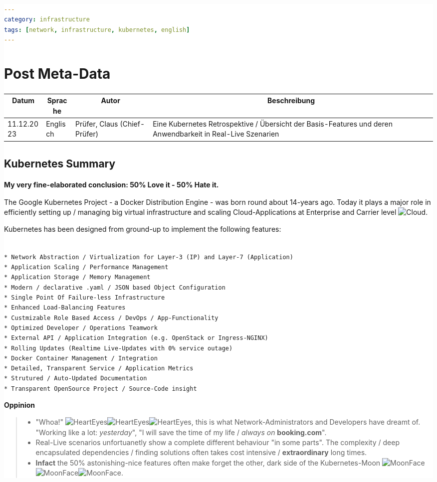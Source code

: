 ```yaml
---
category: infrastructure
tags: [network, infrastructure, kubernetes, english]
---
```


# Post Meta-Data

| Datum      | Sprache                  | Autor                                  | Beschreibung                                      |
|------------|--------------------------|----------------------------------------|-------------------------------------|
| 11.12.2023 | Englisch                 | Prüfer, Claus (Chief-Prüfer)           | Eine Kubernetes Retrospektive / Übersicht der Basis-Features und deren Anwendbarkeit in Real-Live Szenarien                                             |

## Kubernetes Summary

**My very fine-elaborated conclusion: 50% Love it - 50% Hate it.**

The Google Kubernetes Project - a Docker Distribution Engine - was born round about 14-years ago. Today it plays a major role in efficiently setting up / managing big virtual infrastructure and scaling Cloud-Applications at Enterprise and Carrier level ![Cloud](emoji_cloud_50x50.png).

Kubernetes has been designed from ground-up to implement the following features:

```

* Network Abstraction / Virtualization for Layer-3 (IP) and Layer-7 (Application)
* Application Scaling / Performance Management
* Application Storage / Memory Management
* Modern / declarative .yaml / JSON based Object Configuration
* Single Point Of Failure-less Infrastructure
* Enhanced Load-Balancing Features
* Custmizable Role Based Access / DevOps / App-Functionality
* Optimized Developer / Operations Teamwork
* External API / Application Integration (e.g. OpenStack or Ingress-NGINX)
* Rolling Updates (Realtime Live-Updates with 0% service outage)
* Docker Container Management / Integration
* Detailed, Transparent Service / Application Metrics
* Strutured / Auto-Updated Documentation
* Transparent OpenSource Project / Source-Code insight

```

**Oppinion**

> - "Whoa!" ![HeartEyes](emoji_heart_eyes_16x16.png)![HeartEyes](emoji_heart_eyes_16x16.png)![HeartEyes](emoji_heart_eyes_16x16.png), this is what Network-Administrators and Developers have dreamt of. "Working like a lot: *yesterday*", "I will save the time of my life / *always on* **booking.com**".
> - Real-Live scenarios unfortuanetly show a complete different behaviour "in some parts". The complexity / deep encapsulated dependencies / finding solutions often takes cost intensive / **extraordinary** long times.
> - **Infact** the 50% astonishing-nice features often make forget the other, dark side of the Kubernetes-Moon ![MoonFace](emoji_quarter_moon_face_16x16.png)![MoonFace](emoji_quarter_moon_face_16x16.png)![MoonFace](emoji_quarter_moon_face_16x16.png).
